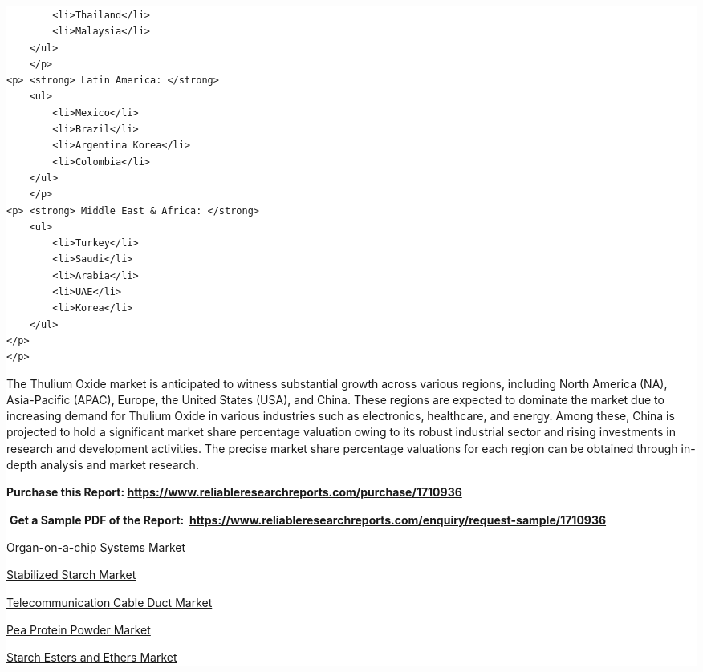            <li>Thailand</li>
            <li>Malaysia</li>
        </ul>
        </p> 
    <p> <strong> Latin America: </strong>
        <ul>
            <li>Mexico</li>
            <li>Brazil</li>
            <li>Argentina Korea</li>
            <li>Colombia</li>
        </ul>
        </p> 
    <p> <strong> Middle East & Africa: </strong>
        <ul>
            <li>Turkey</li>
            <li>Saudi</li>
            <li>Arabia</li>
            <li>UAE</li>
            <li>Korea</li>
        </ul>
    </p>
    </p>
<p><p>The Thulium Oxide market is anticipated to witness substantial growth across various regions, including North America (NA), Asia-Pacific (APAC), Europe, the United States (USA), and China. These regions are expected to dominate the market due to increasing demand for Thulium Oxide in various industries such as electronics, healthcare, and energy. Among these, China is projected to hold a significant market share percentage valuation owing to its robust industrial sector and rising investments in research and development activities. The precise market share percentage valuations for each region can be obtained through in-depth analysis and market research.</p></p>
<p><strong>Purchase this Report: <a href="https://www.reliableresearchreports.com/purchase/1710936">https://www.reliableresearchreports.com/purchase/1710936</a></strong></p>
<p>&nbsp;<strong>Get a Sample PDF of the Report:&nbsp;&nbsp;<a href="https://www.reliableresearchreports.com/enquiry/request-sample/1710936">https://www.reliableresearchreports.com/enquiry/request-sample/1710936</a></strong></p>
<p><strong></strong></p>
<p><p><a href="https://medium.com/@santaraynor/organ-on-a-chip-systems-market-furnishes-information-on-market-share-market-trends-and-market-e4fdcc686818">Organ-on-a-chip Systems Market</a></p><p><a href="https://medium.com/@maeganbraun/stabilized-starch-market-trends-and-market-analysis-forecasted-for-period-2023-2030-ded1dd84adc6">Stabilized Starch Market</a></p><p><a href="https://medium.com/@santosdicki2023/telecommunication-cable-duct-market-focuses-on-market-share-size-and-projected-forecast-till-2030-866ad0a30685">Telecommunication Cable Duct Market</a></p><p><a href="https://medium.com/@elyssablick/pea-protein-powder-market-competitive-analysis-market-trends-and-forecast-to-2030-8822bd657e67">Pea Protein Powder Market</a></p><p><a href="https://medium.com/@toneygrimes2023/starch-esters-and-ethers-market-analysis-and-sze-forecasted-for-period-from-2023-to-2030-6e515955494d">Starch Esters and Ethers Market</a></p></p>